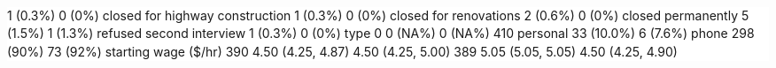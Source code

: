 <td class="gt_row gt_center"></td>
<td class="gt_row gt_center"></td>
<td class="gt_row gt_center"></td>
<td class="gt_row gt_center">1 (0.3%)</td>
<td class="gt_row gt_center">0 (0%)</td></tr>
    <tr><td class="gt_row gt_left" style="text-align: left; text-indent: 10px;">closed for highway construction</td>
<td class="gt_row gt_center"></td>
<td class="gt_row gt_center"></td>
<td class="gt_row gt_center"></td>
<td class="gt_row gt_center"></td>
<td class="gt_row gt_center">1 (0.3%)</td>
<td class="gt_row gt_center">0 (0%)</td></tr>
    <tr><td class="gt_row gt_left" style="text-align: left; text-indent: 10px;">closed for renovations</td>
<td class="gt_row gt_center"></td>
<td class="gt_row gt_center"></td>
<td class="gt_row gt_center"></td>
<td class="gt_row gt_center"></td>
<td class="gt_row gt_center">2 (0.6%)</td>
<td class="gt_row gt_center">0 (0%)</td></tr>
    <tr><td class="gt_row gt_left" style="text-align: left; text-indent: 10px;">closed permanently</td>
<td class="gt_row gt_center"></td>
<td class="gt_row gt_center"></td>
<td class="gt_row gt_center"></td>
<td class="gt_row gt_center"></td>
<td class="gt_row gt_center">5 (1.5%)</td>
<td class="gt_row gt_center">1 (1.3%)</td></tr>
    <tr><td class="gt_row gt_left" style="text-align: left; text-indent: 10px;">refused second interview</td>
<td class="gt_row gt_center"></td>
<td class="gt_row gt_center"></td>
<td class="gt_row gt_center"></td>
<td class="gt_row gt_center"></td>
<td class="gt_row gt_center">1 (0.3%)</td>
<td class="gt_row gt_center">0 (0%)</td></tr>
    <tr><td class="gt_row gt_left">type</td>
<td class="gt_row gt_center">0</td>
<td class="gt_row gt_center">0 (NA%)</td>
<td class="gt_row gt_center">0 (NA%)</td>
<td class="gt_row gt_center">410</td>
<td class="gt_row gt_center"></td>
<td class="gt_row gt_center"></td></tr>
    <tr><td class="gt_row gt_left" style="text-align: left; text-indent: 10px;">personal</td>
<td class="gt_row gt_center"></td>
<td class="gt_row gt_center"></td>
<td class="gt_row gt_center"></td>
<td class="gt_row gt_center"></td>
<td class="gt_row gt_center">33 (10.0%)</td>
<td class="gt_row gt_center">6 (7.6%)</td></tr>
    <tr><td class="gt_row gt_left" style="text-align: left; text-indent: 10px;">phone</td>
<td class="gt_row gt_center"></td>
<td class="gt_row gt_center"></td>
<td class="gt_row gt_center"></td>
<td class="gt_row gt_center"></td>
<td class="gt_row gt_center">298 (90%)</td>
<td class="gt_row gt_center">73 (92%)</td></tr>
    <tr><td class="gt_row gt_left">starting wage ($/hr)</td>
<td class="gt_row gt_center">390</td>
<td class="gt_row gt_center">4.50 (4.25, 4.87)</td>
<td class="gt_row gt_center">4.50 (4.25, 5.00)</td>
<td class="gt_row gt_center">389</td>
<td class="gt_row gt_center">5.05 (5.05, 5.05)</td>
<td class="gt_row gt_center">4.50 (4.25, 4.90)</td></tr>